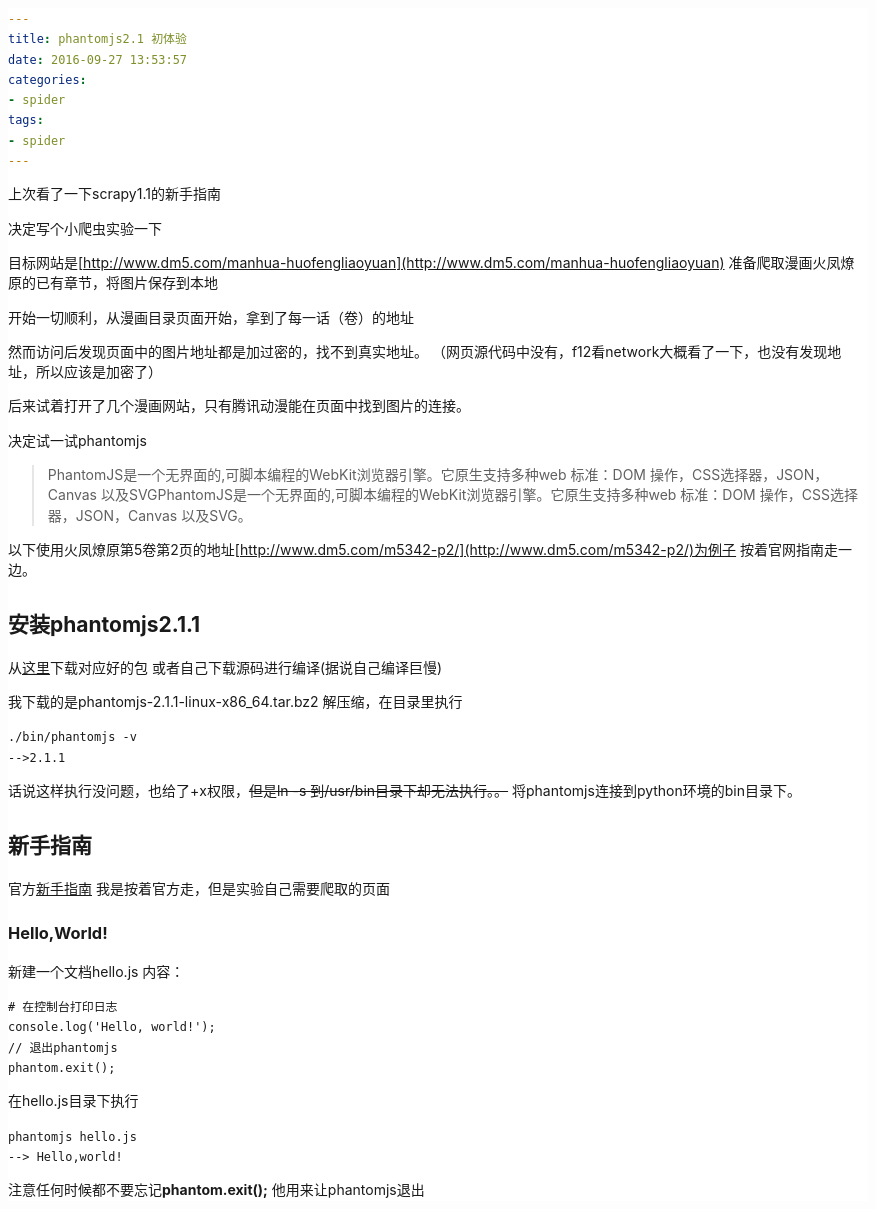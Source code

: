```yaml
---
title: phantomjs2.1 初体验
date: 2016-09-27 13:53:57
categories:
- spider
tags:
- spider
---
```

上次看了一下scrapy1.1的新手指南

决定写个小爬虫实验一下

目标网站是[http://www.dm5.com/manhua-huofengliaoyuan](http://www.dm5.com/manhua-huofengliaoyuan)
准备爬取漫画火凤燎原的已有章节，将图片保存到本地

开始一切顺利，从漫画目录页面开始，拿到了每一话（卷）的地址

然而访问后发现页面中的图片地址都是加过密的，找不到真实地址。
（网页源代码中没有，f12看network大概看了一下，也没有发现地址，所以应该是加密了）

后来试着打开了几个漫画网站，只有腾讯动漫能在页面中找到图片的连接。

决定试一试phantomjs
>PhantomJS是一个无界面的,可脚本编程的WebKit浏览器引擎。它原生支持多种web 标准：DOM 操作，CSS选择器，JSON，Canvas 以及SVGPhantomJS是一个无界面的,可脚本编程的WebKit浏览器引擎。它原生支持多种web 标准：DOM 操作，CSS选择器，JSON，Canvas 以及SVG。


以下使用火凤燎原第5卷第2页的地址[http://www.dm5.com/m5342-p2/](http://www.dm5.com/m5342-p2/)为例子
按着官网指南走一边。

## 安装phantomjs2.1.1
从[这里](http://phantomjs.org/download.html)下载对应好的包
或者自己下载源码进行编译(据说自己编译巨慢)

我下载的是phantomjs-2.1.1-linux-x86_64.tar.bz2
解压缩，在目录里执行
```
./bin/phantomjs -v
-->2.1.1
```
话说这样执行没问题，也给了+x权限，~~但是ln -s 到/usr/bin目录下却无法执行。。~~
将phantomjs连接到python环境的bin目录下。




## 新手指南
官方[新手指南](http://phantomjs.org/quick-start.html)
我是按着官方走，但是实验自己需要爬取的页面

### Hello,World!
新建一个文档hello.js
内容：
```
# 在控制台打印日志
console.log('Hello, world!');
// 退出phantomjs
phantom.exit();
```
在hello.js目录下执行
```
phantomjs hello.js
--> Hello,world!
```
注意任何时候都不要忘记**phantom.exit();**
他用来让phantomjs退出
